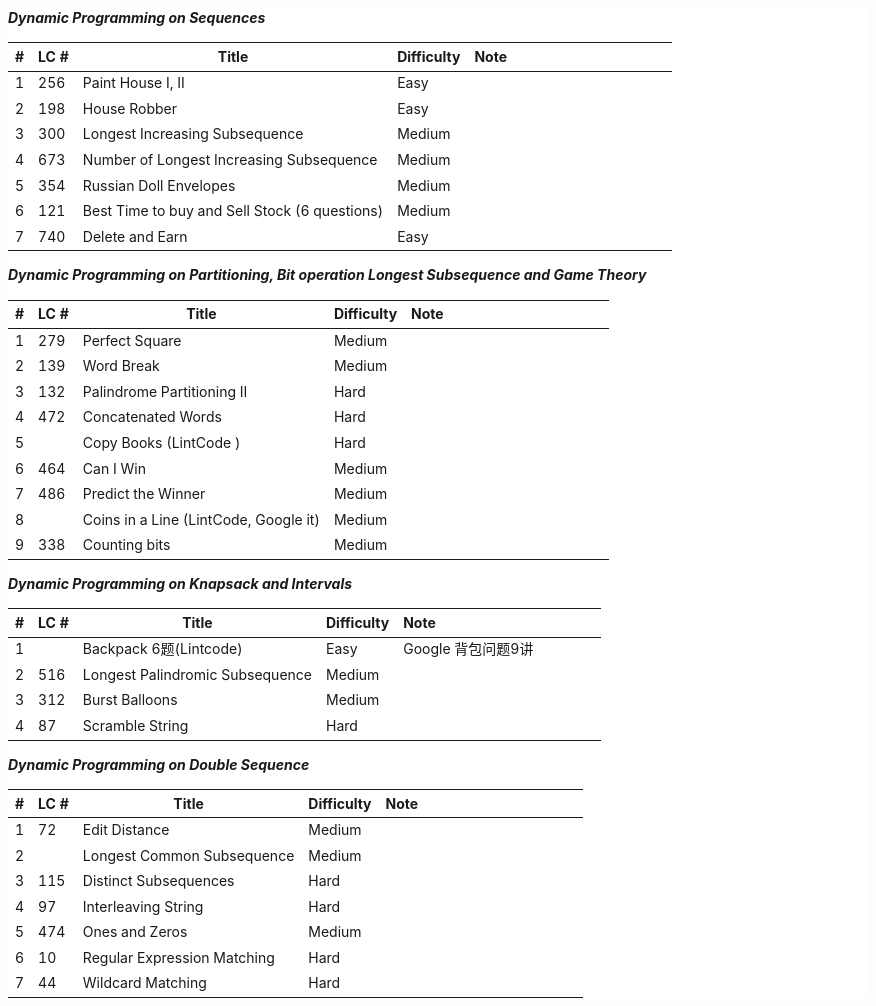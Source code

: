 _**Dynamic Programming on Sequences**_

| # | LC #  |  Title                                     |  Difficulty |  Note &nbsp; &nbsp; &nbsp; &nbsp; &nbsp; &nbsp; &nbsp; &nbsp; &nbsp; &nbsp; &nbsp; &nbsp; &nbsp; &nbsp; &nbsp; &nbsp; &nbsp; &nbsp; &nbsp; &nbsp; &nbsp; |
|---|-----|------------------------------------------------|--------|-------|
| 1 | 256 | Paint House I, II                              | Easy   |       |
| 2 | 198 | House Robber                                   | Easy   |       |
| 3 | 300 | Longest Increasing Subsequence                 | Medium |       |
| 4 | 673 | Number of Longest Increasing Subsequence       | Medium |       |
| 5 | 354 | Russian Doll Envelopes                         | Medium |       |
| 6 | 121 | Best Time to buy and Sell Stock (6 questions)  | Medium |       |
| 7 | 740 | Delete and Earn                                | Easy   |       |

_**Dynamic Programming on Partitioning, Bit operation Longest Subsequence and Game Theory**_

| # | LC #  |  Title                                     |  Difficulty |  Note &nbsp; &nbsp; &nbsp; &nbsp; &nbsp; &nbsp; &nbsp; &nbsp; &nbsp; &nbsp; &nbsp; &nbsp; &nbsp; &nbsp; &nbsp; &nbsp; &nbsp; &nbsp; &nbsp; &nbsp; &nbsp; |
|---|-----|------------------------------------------------|--------|-------|
| 1 | 279 | Perfect Square                                 | Medium |       |
| 2 | 139 | Word Break                                     | Medium |       |
| 3 | 132 | Palindrome Partitioning II                     | Hard   |       |
| 4 | 472 | Concatenated Words                             | Hard   |       |
| 5 |     | Copy Books (LintCode     )                     | Hard   |       |
| 6 | 464 | Can I Win                                      | Medium |       |
| 7 | 486 | Predict the Winner                             | Medium |       |
| 8 |     | Coins in a Line (LintCode, Google it)          | Medium |       |
| 9 | 338 | Counting bits                                  | Medium |       |


_**Dynamic Programming on Knapsack and Intervals**_

| # | LC #  |  Title                                     |  Difficulty |  Note &nbsp; &nbsp; &nbsp; &nbsp; &nbsp; &nbsp; &nbsp; &nbsp; &nbsp; &nbsp; &nbsp; &nbsp; &nbsp; &nbsp; &nbsp; &nbsp; &nbsp; &nbsp; &nbsp; &nbsp; &nbsp; |
|---|-----|------------------------------------------------|--------|-------|
| 1 |     | Backpack 6题(Lintcode)                         | Easy   | Google 背包问题9讲  |
| 2 | 516 | Longest Palindromic Subsequence                | Medium |       |
| 3 | 312 | Burst Balloons                                 | Medium |       |
| 4 | 87  | Scramble String                                | Hard   |       |

_**Dynamic Programming on Double Sequence**_

| # | LC #  |  Title                                     |  Difficulty |  Note &nbsp; &nbsp; &nbsp; &nbsp; &nbsp; &nbsp; &nbsp; &nbsp; &nbsp; &nbsp; &nbsp; &nbsp; &nbsp; &nbsp; &nbsp; &nbsp; &nbsp; &nbsp; &nbsp; &nbsp; &nbsp; |
|---|-----|------------------------------------------------|--------|-------|
| 1 | 72  | Edit Distance                                  | Medium |       |
| 2 |     | Longest Common Subsequence                     | Medium |       |
| 3 | 115 | Distinct Subsequences                          | Hard   |       |
| 4 | 97  | Interleaving String                            | Hard   |       |
| 5 | 474 | Ones and Zeros                                 | Medium |       |
| 6 | 10  | Regular Expression Matching                    | Hard   |       |
| 7 | 44  | Wildcard Matching                              | Hard   |       |
